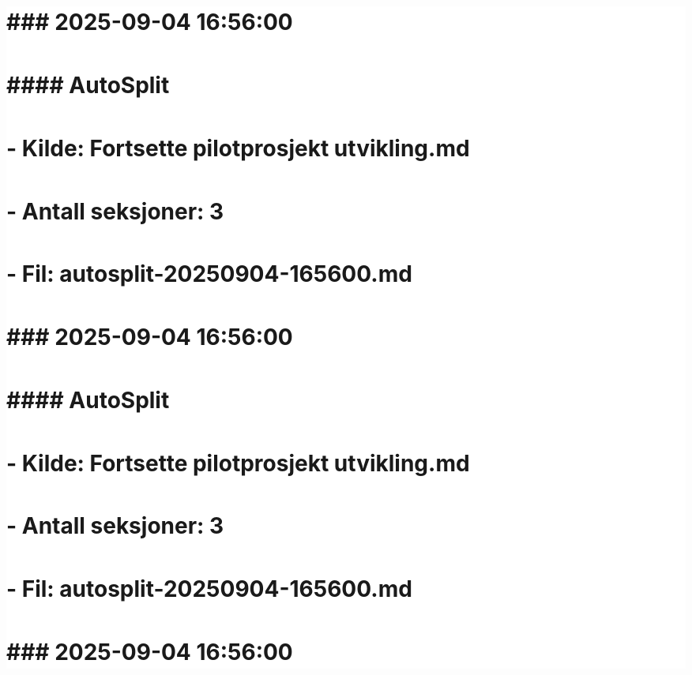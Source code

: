 #

#

#

#

# \### 2025-09-04 16:56:00

# \#### AutoSplit

# \- Kilde: Fortsette pilotprosjekt utvikling.md

# \- Antall seksjoner: 3

# \- Fil: autosplit-20250904-165600.md

#

#

#

#

# \### 2025-09-04 16:56:00

# \#### AutoSplit

# \- Kilde: Fortsette pilotprosjekt utvikling.md

# \- Antall seksjoner: 3

# \- Fil: autosplit-20250904-165600.md

#

#

#

#

# \### 2025-09-04 16:56:00
